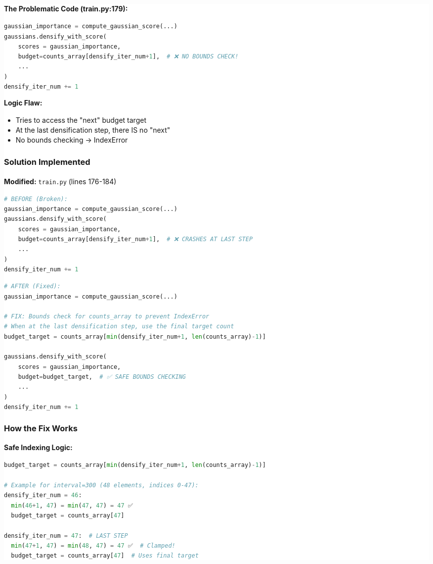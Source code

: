 **The Problematic Code (train.py:179):**
```python
gaussian_importance = compute_gaussian_score(...)
gaussians.densify_with_score(
    scores = gaussian_importance,
    budget=counts_array[densify_iter_num+1],  # ❌ NO BOUNDS CHECK!
    ...
)
densify_iter_num += 1
```

**Logic Flaw:**
- Tries to access the "next" budget target
- At the last densification step, there IS no "next"
- No bounds checking → IndexError

### Solution Implemented

**Modified:** `train.py` (lines 176-184)

```python
# BEFORE (Broken):
gaussian_importance = compute_gaussian_score(...)
gaussians.densify_with_score(
    scores = gaussian_importance,
    budget=counts_array[densify_iter_num+1],  # ❌ CRASHES AT LAST STEP
    ...
)
densify_iter_num += 1
```

```python
# AFTER (Fixed):
gaussian_importance = compute_gaussian_score(...)

# FIX: Bounds check for counts_array to prevent IndexError
# When at the last densification step, use the final target count
budget_target = counts_array[min(densify_iter_num+1, len(counts_array)-1)]

gaussians.densify_with_score(
    scores = gaussian_importance,
    budget=budget_target,  # ✅ SAFE BOUNDS CHECKING
    ...
)
densify_iter_num += 1
```

### How the Fix Works

**Safe Indexing Logic:**
```python
budget_target = counts_array[min(densify_iter_num+1, len(counts_array)-1)]

# Example for interval=300 (48 elements, indices 0-47):
densify_iter_num = 46:
  min(46+1, 47) = min(47, 47) = 47 ✅
  budget_target = counts_array[47]

densify_iter_num = 47:  # LAST STEP
  min(47+1, 47) = min(48, 47) = 47 ✅  # Clamped!
  budget_target = counts_array[47]  # Uses final target
```
